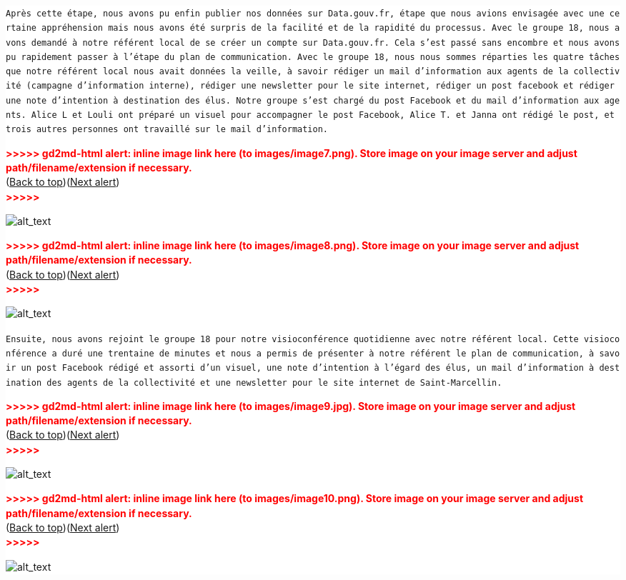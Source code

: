 
    Après cette étape, nous avons pu enfin publier nos données sur Data.gouv.fr, étape que nous avions envisagée avec une certaine appréhension mais nous avons été surpris de la facilité et de la rapidité du processus. Avec le groupe 18, nous avons demandé à notre référent local de se créer un compte sur Data.gouv.fr. Cela s’est passé sans encombre et nous avons pu rapidement passer à l’étape du plan de communication. Avec le groupe 18, nous nous sommes réparties les quatre tâches que notre référent local nous avait données la veille, à savoir rédiger un mail d’information aux agents de la collectivité (campagne d’information interne), rédiger une newsletter pour le site internet, rédiger un post facebook et rédiger une note d’intention à destination des élus. Notre groupe s’est chargé du post Facebook et du mail d’information aux agents. Alice L et Louli ont préparé un visuel pour accompagner le post Facebook, Alice T. et Janna ont rédigé le post, et trois autres personnes ont travaillé sur le mail d’information. 


    

<p id="gdcalert7" ><span style="color: red; font-weight: bold">>>>>>  gd2md-html alert: inline image link here (to images/image7.png). Store image on your image server and adjust path/filename/extension if necessary. </span><br>(<a href="#">Back to top</a>)(<a href="#gdcalert8">Next alert</a>)<br><span style="color: red; font-weight: bold">>>>>> </span></p>


![alt_text](images/image7.png "image_tooltip")


<p id="gdcalert8" ><span style="color: red; font-weight: bold">>>>>>  gd2md-html alert: inline image link here (to images/image8.png). Store image on your image server and adjust path/filename/extension if necessary. </span><br>(<a href="#">Back to top</a>)(<a href="#gdcalert9">Next alert</a>)<br><span style="color: red; font-weight: bold">>>>>> </span></p>


![alt_text](images/image8.png "image_tooltip")



    Ensuite, nous avons rejoint le groupe 18 pour notre visioconférence quotidienne avec notre référent local. Cette visioconférence a duré une trentaine de minutes et nous a permis de présenter à notre référent le plan de communication, à savoir un post Facebook rédigé et assorti d’un visuel, une note d’intention à l’égard des élus, un mail d’information à destination des agents de la collectivité et une newsletter pour le site internet de Saint-Marcellin. 


    

<p id="gdcalert9" ><span style="color: red; font-weight: bold">>>>>>  gd2md-html alert: inline image link here (to images/image9.jpg). Store image on your image server and adjust path/filename/extension if necessary. </span><br>(<a href="#">Back to top</a>)(<a href="#gdcalert10">Next alert</a>)<br><span style="color: red; font-weight: bold">>>>>> </span></p>


![alt_text](images/image9.jpg "image_tooltip")
 

<p id="gdcalert10" ><span style="color: red; font-weight: bold">>>>>>  gd2md-html alert: inline image link here (to images/image10.png). Store image on your image server and adjust path/filename/extension if necessary. </span><br>(<a href="#">Back to top</a>)(<a href="#gdcalert11">Next alert</a>)<br><span style="color: red; font-weight: bold">>>>>> </span></p>


![alt_text](images/image10.png "image_tooltip")
 